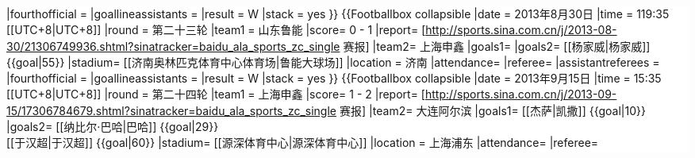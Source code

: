 |fourthofficial  = 
|goallineassistants = 
|result  = W
|stack  = yes
}}
{{Footballbox collapsible
|date = 2013年8月30日
|time = 119:35 [[UTC+8|UTC+8]]
|round = 第二十三轮
|team1 = 山东鲁能
|score= 0 - 1
|report= [http://sports.sina.com.cn/j/2013-08-30/21306749936.shtml?sinatracker=baidu_ala_sports_zc_single 赛报]
|team2=  上海申鑫
|goals1= 
|goals2=  [[杨家威|杨家威]] {{goal|55}}
|stadium= [[济南奥林匹克体育中心体育场|鲁能大球场]]
|location = 济南
|attendance= 
|referee= 
|assistantreferees  = 
|fourthofficial  = 
|goallineassistants = 
|result             = W
|stack              = yes
}}
{{Footballbox collapsible
|date = 2013年9月15日
|time = 15:35 [[UTC+8|UTC+8]]
|round = 第二十四轮
|team1 = 上海申鑫
|score= 1 - 2
|report= [http://sports.sina.com.cn/j/2013-09-15/17306784679.shtml?sinatracker=baidu_ala_sports_zc_single 赛报]
|team2=  大连阿尔滨
|goals1= [[杰萨|凯撒]] {{goal|10}}
|goals2= [[纳比尔·巴哈|巴哈]] {{goal|29}}<br />[[于汉超|于汉超]] {{goal|60}}
|stadium= [[源深体育中心|源深体育中心]]
|location = 上海浦东
|attendance= 
|referee= 